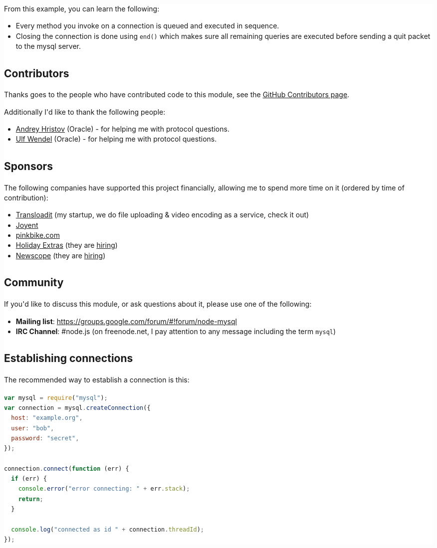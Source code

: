 From this example, you can learn the following:

- Every method you invoke on a connection is queued and executed in sequence.
- Closing the connection is done using `end()` which makes sure all remaining
  queries are executed before sending a quit packet to the mysql server.

## Contributors

Thanks goes to the people who have contributed code to this module, see the
[GitHub Contributors page][].

[github contributors page]: https://github.com/mysqljs/mysql/graphs/contributors

Additionally I'd like to thank the following people:

- [Andrey Hristov][] (Oracle) - for helping me with protocol questions.
- [Ulf Wendel][] (Oracle) - for helping me with protocol questions.

[ulf wendel]: http://blog.ulf-wendel.de/
[andrey hristov]: http://andrey.hristov.com/

## Sponsors

The following companies have supported this project financially, allowing me to
spend more time on it (ordered by time of contribution):

- [Transloadit](http://transloadit.com) (my startup, we do file uploading &
  video encoding as a service, check it out)
- [Joyent](http://www.joyent.com/)
- [pinkbike.com](http://pinkbike.com/)
- [Holiday Extras](https://www.holidayextras.com/) (they are [hiring](https://join.holidayextras.co.uk/))
- [Newscope](http://newscope.com/) (they are [hiring](https://newscope.com/unternehmen/jobs/))

## Community

If you'd like to discuss this module, or ask questions about it, please use one
of the following:

- **Mailing list**: https://groups.google.com/forum/#!forum/node-mysql
- **IRC Channel**: #node.js (on freenode.net, I pay attention to any message
  including the term `mysql`)

## Establishing connections

The recommended way to establish a connection is this:

```js
var mysql = require("mysql");
var connection = mysql.createConnection({
  host: "example.org",
  user: "bob",
  password: "secret",
});

connection.connect(function (err) {
  if (err) {
    console.error("error connecting: " + err.stack);
    return;
  }

  console.log("connected as id " + connection.threadId);
});
```


[v0.9 branch]: https://github.com/mysqljs/mysql/tree/v0.9
[`crypto.createcredentials()`]: https://nodejs.org/docs/latest-v0.10.x/api/crypto.html#crypto_crypto_createcredentials_details
[`tls.createsecurecontext()`]: https://nodejs.org/api/tls.html#tls_tls_createsecurecontext_options
[error]: https://developer.mozilla.org/en-US/docs/Web/JavaScript/Reference/Global_Objects/Error
[mysql server error]: https://dev.mysql.com/doc/refman/5.5/en/server-error-reference.html
[appveyor-image]: https://badgen.net/appveyor/ci/dougwilson/node-mysql/master?label=windows
[appveyor-url]: https://ci.appveyor.com/project/dougwilson/node-mysql
[coveralls-image]: https://badgen.net/coveralls/c/github/mysqljs/mysql/master
[coveralls-url]: https://coveralls.io/r/mysqljs/mysql?branch=master
[github-actions-ci-image]: https://badgen.net/github/checks/mysqljs/mysql/master?label=linux
[github-actions-ci-url]: https://github.com/mysqljs/mysql/actions/workflows/ci.yml
[node-image]: https://badgen.net/npm/node/mysql
[node-url]: https://nodejs.org/en/download
[npm-downloads-image]: https://badgen.net/npm/dm/mysql
[npm-url]: https://npmjs.org/package/mysql
[npm-version-image]: https://badgen.net/npm/v/mysql